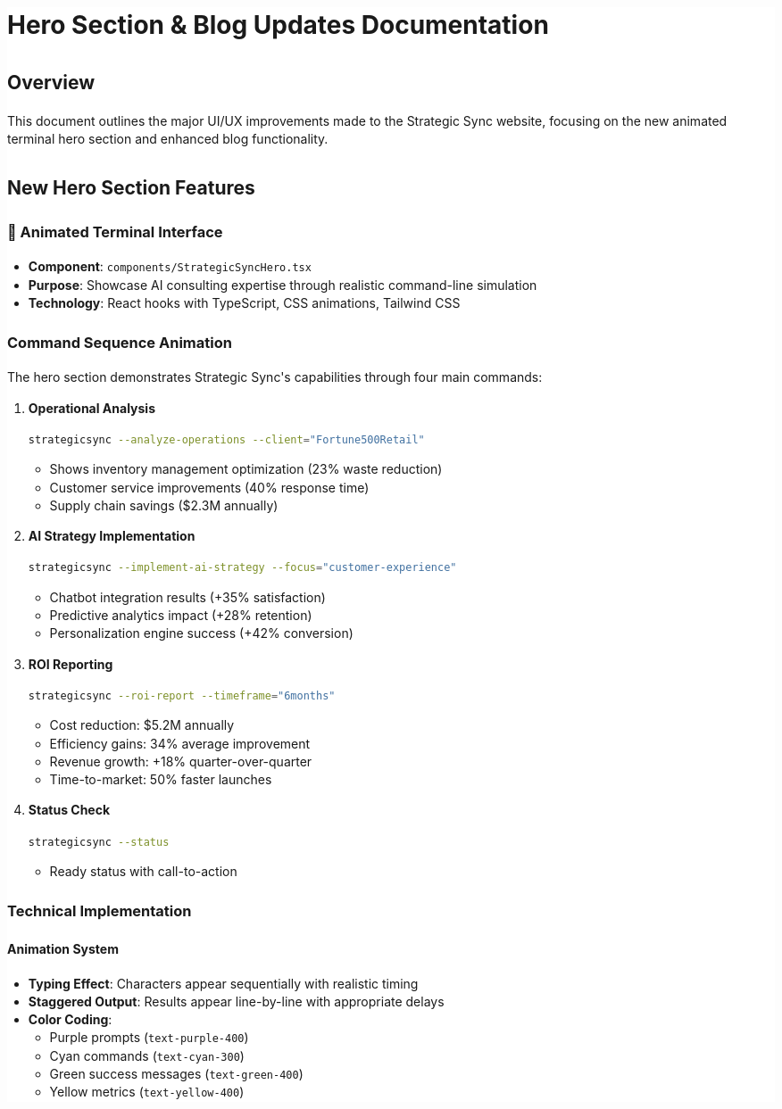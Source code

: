 # Hero Section & Blog Updates Documentation

## Overview
This document outlines the major UI/UX improvements made to the Strategic Sync website, focusing on the new animated terminal hero section and enhanced blog functionality.

## New Hero Section Features

### 🎯 Animated Terminal Interface
- **Component**: `components/StrategicSyncHero.tsx`
- **Purpose**: Showcase AI consulting expertise through realistic command-line simulation
- **Technology**: React hooks with TypeScript, CSS animations, Tailwind CSS

### Command Sequence Animation
The hero section demonstrates Strategic Sync's capabilities through four main commands:

1. **Operational Analysis**
   ```bash
   strategicsync --analyze-operations --client="Fortune500Retail"
   ```
   - Shows inventory management optimization (23% waste reduction)
   - Customer service improvements (40% response time)
   - Supply chain savings ($2.3M annually)

2. **AI Strategy Implementation**
   ```bash
   strategicsync --implement-ai-strategy --focus="customer-experience"
   ```
   - Chatbot integration results (+35% satisfaction)
   - Predictive analytics impact (+28% retention)
   - Personalization engine success (+42% conversion)

3. **ROI Reporting**
   ```bash
   strategicsync --roi-report --timeframe="6months"
   ```
   - Cost reduction: $5.2M annually
   - Efficiency gains: 34% average improvement
   - Revenue growth: +18% quarter-over-quarter
   - Time-to-market: 50% faster launches

4. **Status Check**
   ```bash
   strategicsync --status
   ```
   - Ready status with call-to-action

### Technical Implementation

#### Animation System
- **Typing Effect**: Characters appear sequentially with realistic timing
- **Staggered Output**: Results appear line-by-line with appropriate delays
- **Color Coding**: 
  - Purple prompts (`text-purple-400`)
  - Cyan commands (`text-cyan-300`)
  - Green success messages (`text-green-400`)
  - Yellow metrics (`text-yellow-400`)
